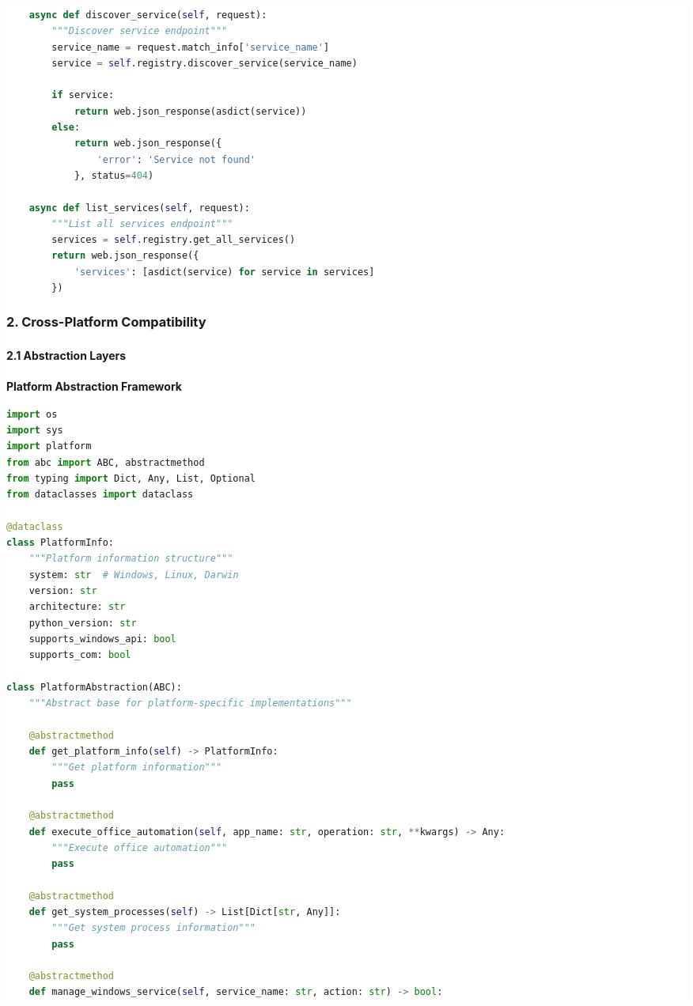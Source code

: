 ```python
    async def discover_service(self, request):
        """Discover service endpoint"""
        service_name = request.match_info['service_name']
        service = self.registry.discover_service(service_name)
        
        if service:
            return web.json_response(asdict(service))
        else:
            return web.json_response({
                'error': 'Service not found'
            }, status=404)
    
    async def list_services(self, request):
        """List all services endpoint"""
        services = self.registry.get_all_services()
        return web.json_response({
            'services': [asdict(service) for service in services]
        })
```

### 2. Cross-Platform Compatibility

#### 2.1 Abstraction Layers

**Platform Abstraction Framework**
```python
import os
import sys
import platform
from abc import ABC, abstractmethod
from typing import Dict, Any, List, Optional
from dataclasses import dataclass

@dataclass
class PlatformInfo:
    """Platform information structure"""
    system: str  # Windows, Linux, Darwin
    version: str
    architecture: str
    python_version: str
    supports_windows_api: bool
    supports_com: bool

class PlatformAbstraction(ABC):
    """Abstract base for platform-specific implementations"""
    
    @abstractmethod
    def get_platform_info(self) -> PlatformInfo:
        """Get platform information"""
        pass
    
    @abstractmethod
    def execute_office_automation(self, app_name: str, operation: str, **kwargs) -> Any:
        """Execute office automation"""
        pass
    
    @abstractmethod
    def get_system_processes(self) -> List[Dict[str, Any]]:
        """Get system process information"""
        pass
    
    @abstractmethod
    def manage_windows_service(self, service_name: str, action: str) -> bool:
```